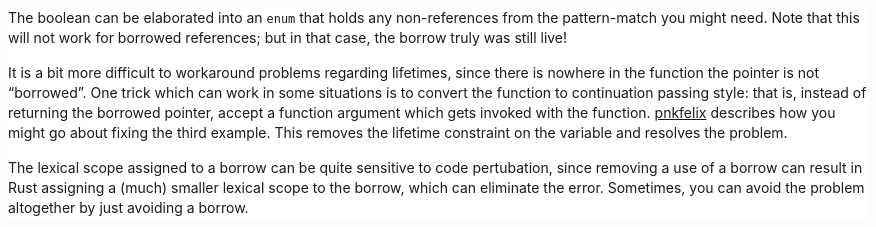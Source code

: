 The boolean can be elaborated into an `enum` that holds any non-references from the pattern-match you might need. Note that this will not work for borrowed references; but in that case, the borrow truly was still live!

It is a bit more difficult to workaround problems regarding lifetimes, since there is nowhere in the function the pointer is not “borrowed”. One trick which can work in some situations is to convert the function to continuation passing style: that is, instead of returning the borrowed pointer, accept a function argument which gets invoked with the function. [pnkfelix](https://github.com/mozilla/rust/issues/9113#issuecomment-24407530) describes how you might go about fixing the third example. This removes the lifetime constraint on the variable and resolves the problem.

The lexical scope assigned to a borrow can be quite sensitive to code pertubation, since removing a use of a borrow can result in Rust assigning a (much) smaller lexical scope to the borrow, which can eliminate the error. Sometimes, you can avoid the problem altogether by just avoiding a borrow.